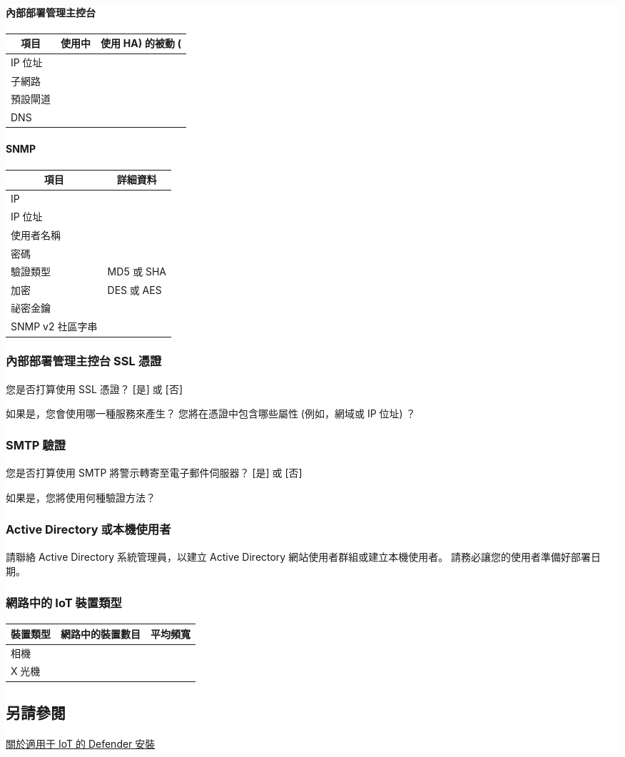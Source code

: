 #### <a name="on-premises-management-console"></a>內部部署管理主控台  

|       項目          | 使用中 | 使用 HA) 的被動 ( |
| --------------- | ------ | ----------------------- |
| IP 位址             |        |                         |
| 子網路          |        |                         |
| 預設閘道 |        |                         |
| DNS             |        |                         |

#### <a name="snmp"></a>SNMP  

|   項目              | 詳細資料 |
| --------------- | ------ |
| IP              |        |
| IP 位址 | |
| 使用者名稱 | |
| 密碼 | |
| 驗證類型 | MD5 或 SHA |
| 加密 | DES 或 AES |
| 祕密金鑰 | |
| SNMP v2 社區字串 |

### <a name="on-premises-management-console-ssl-certificate"></a>內部部署管理主控台 SSL 憑證

您是否打算使用 SSL 憑證？ [是] 或 [否]

如果是，您會使用哪一種服務來產生？ 您將在憑證中包含哪些屬性 (例如，網域或 IP 位址) ？

### <a name="smtp-authentication"></a>SMTP 驗證

您是否打算使用 SMTP 將警示轉寄至電子郵件伺服器？ [是] 或 [否]

如果是，您將使用何種驗證方法？  

### <a name="active-directory-or-local-users"></a>Active Directory 或本機使用者

請聯絡 Active Directory 系統管理員，以建立 Active Directory 網站使用者群組或建立本機使用者。 請務必讓您的使用者準備好部署日期。 

### <a name="iot-device-types-in-the-network"></a>網路中的 IoT 裝置類型

| 裝置類型 | 網路中的裝置數目 | 平均頻寬 |
| --------------- | ------ | ----------------------- |
| 相機 | |
| X 光機 | |

## <a name="see-also"></a>另請參閱

[關於適用于 IoT 的 Defender 安裝](how-to-install-software.md)
